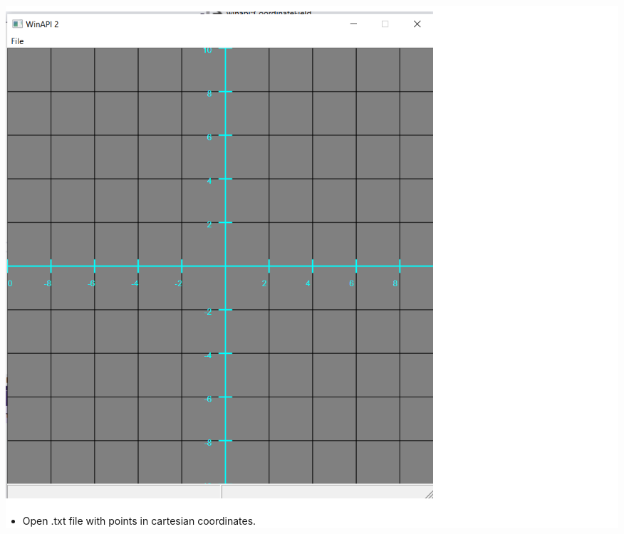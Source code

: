 <img src="image/1.png" width="600" height="700" align="middle">
<br>

- Open .txt file with points in cartesian coordinates.
